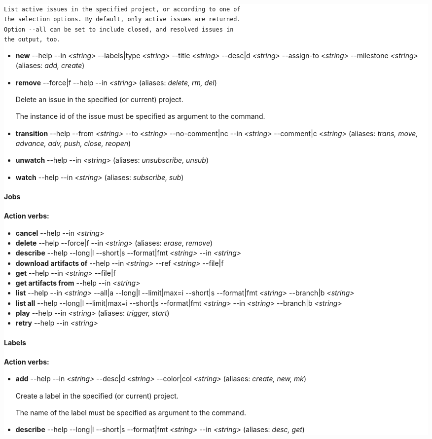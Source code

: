     List active issues in the specified project, or according to one of
    the selection options. By default, only active issues are returned.
    Option --all can be set to include closed, and resolved issues in
    the output, too.

-   **new** --help --in *&lt;string&gt;* --labels|type *&lt;string&gt;*
    --title *&lt;string&gt;* --desc|d *&lt;string&gt;* --assign-to
    *&lt;string&gt;* --milestone *&lt;string&gt;* (aliases: *add,
    create*)
-   **remove** --force|f --help --in *&lt;string&gt;* (aliases: *delete,
    rm, del*)

    Delete an issue in the specified (or current) project.

    The instance id of the issue must be specified as argument to
    the command.

-   **transition** --help --from *&lt;string&gt;* --to *&lt;string&gt;*
    --no-comment|nc --in *&lt;string&gt;* --comment|c *&lt;string&gt;*
    (aliases: *trans, move, advance, adv, push, close, reopen*)
-   **unwatch** --help --in *&lt;string&gt;* (aliases: *unsubscribe,
    unsub*)
-   **watch** --help --in *&lt;string&gt;* (aliases: *subscribe, sub*)

#### Jobs

**Action verbs:**
-   **cancel** --help --in *&lt;string&gt;*
-   **delete** --help --force|f --in *&lt;string&gt;* (aliases: *erase,
    remove*)
-   **describe** --help --long|l --short|s --format|fmt *&lt;string&gt;*
    --in *&lt;string&gt;*
-   **download artifacts of** --help --in *&lt;string&gt;* --ref
    *&lt;string&gt;* --file|f
-   **get** --help --in *&lt;string&gt;* --file|f
-   **get artifacts from** --help --in *&lt;string&gt;*
-   **list** --help --in *&lt;string&gt;* --all|a --long|l --limit|max=i
    --short|s --format|fmt *&lt;string&gt;* --branch|b *&lt;string&gt;*
-   **list all** --help --long|l --limit|max=i --short|s --format|fmt
    *&lt;string&gt;* --in *&lt;string&gt;* --branch|b *&lt;string&gt;*
-   **play** --help --in *&lt;string&gt;* (aliases: *trigger, start*)
-   **retry** --help --in *&lt;string&gt;*

#### Labels

**Action verbs:**
-   **add** --help --in *&lt;string&gt;* --desc|d *&lt;string&gt;*
    --color|col *&lt;string&gt;* (aliases: *create, new, mk*)

    Create a label in the specified (or current) project.

    The name of the label must be specified as argument to the command.

-   **describe** --help --long|l --short|s --format|fmt *&lt;string&gt;*
    --in *&lt;string&gt;* (aliases: *desc, get*)

